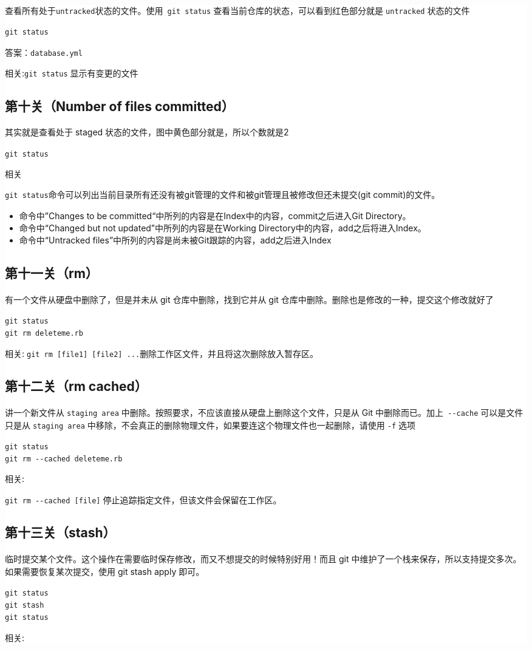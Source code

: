 查看所有处于` untracked `状态的文件。使用` git status` 查看当前仓库的状态，可以看到红色部分就是 `untracked` 状态的文件
```
git status
```
答案：`database.yml`

相关:`git status` 显示有变更的文件

## 第十关（Number of files committed）

其实就是查看处于 staged 状态的文件，图中黄色部分就是，所以个数就是2

```
git status
```

相关

`git status`命令可以列出当前目录所有还没有被git管理的文件和被git管理且被修改但还未提交(git commit)的文件。

- 命令中”Changes to be committed“中所列的内容是在Index中的内容，commit之后进入Git Directory。
- 命令中“Changed but not updated”中所列的内容是在Working Directory中的内容，add之后将进入Index。
- 命令中“Untracked files”中所列的内容是尚未被Git跟踪的内容，add之后进入Index

## 第十一关（rm）

有一个文件从硬盘中删除了，但是并未从 git 仓库中删除，找到它并从 git 仓库中删除。删除也是修改的一种，提交这个修改就好了
```
git status
git rm deleteme.rb
```

相关:
`git rm [file1] [file2] ...`删除工作区文件，并且将这次删除放入暂存区。

## 第十二关（rm cached）

讲一个新文件从 `staging area` 中删除。按照要求，不应该直接从硬盘上删除这个文件，只是从 Git 中删除而已。加上` --cache` 可以是文件只是从 `staging area` 中移除，不会真正的删除物理文件，如果要连这个物理文件也一起删除，请使用 `-f` 选项
```
git status
git rm --cached deleteme.rb
```

相关:

`git rm --cached [file]` 停止追踪指定文件，但该文件会保留在工作区。


## 第十三关（stash）

临时提交某个文件。这个操作在需要临时保存修改，而又不想提交的时候特别好用！而且 git 中维护了一个栈来保存，所以支持提交多次。如果需要恢复某次提交，使用 git stash apply 即可。
```
git status
git stash
git status
```
相关:
